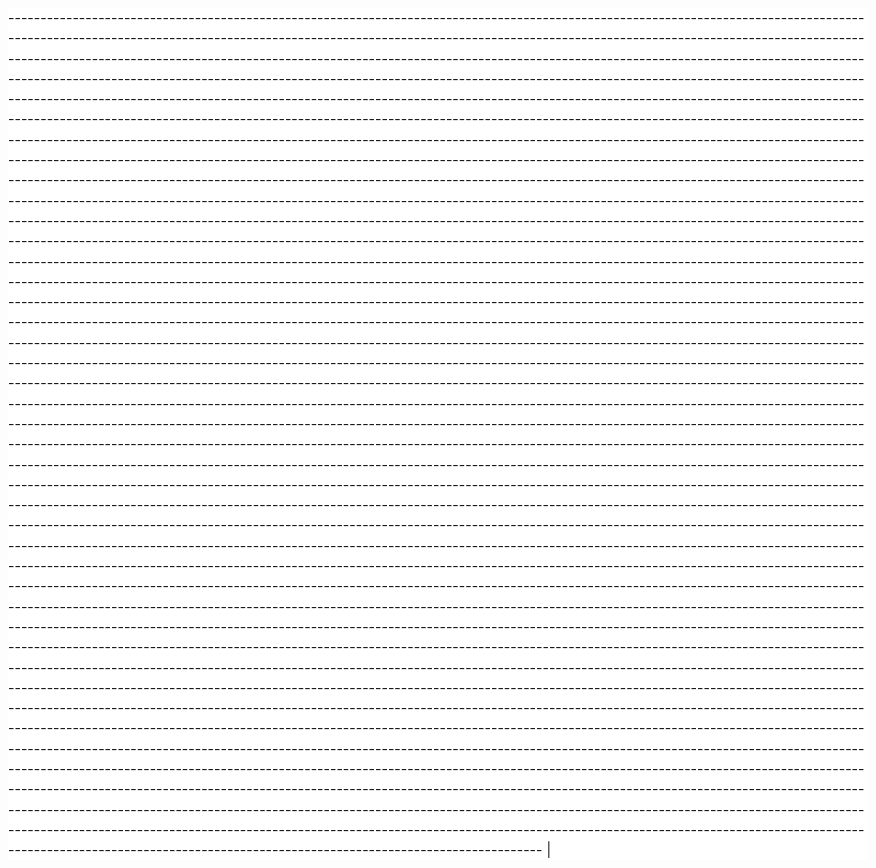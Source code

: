 ---------------------------------------------------------------------------------------------------------------------------------------------------------------------------------------------------------------------------------------------------------------------------------------------------------------------------------------------------------------------------------------------------------------------------------------------------------------------------------------------------------------------------------------------------------------------------------------------------------------------------------------------------------------------------------------------------------------------------------------------------------------------------------------------------------------------------------------------------------------------------------------------------------------------------------------------------------------------------------------------------------------------------------------------------------------------------------------------------------------------------------------------------------------------------------------------------------------------------------------------------------------------------------------------------------------------------------------------------------------------------------------------------------------------------------------------------------------------------------------------------------------------------------------------------------------------------------------------------------------------------------------------------------------------------------------------------------------------------------------------------------------------------------------------------------------------------------------------------------------------------------------------------------------------------------------------------------------------------------------------------------------------------------------------------------------------------------------------------------------------------------------------------------------------------------------------------------------------------------------------------------------------------------------------------------------------------------------------------------------------------------------------------------------------------------------------------------------------------------------------------------------------------------------------------------------------------------------------------------------------------------------------------------------------------------------------------------------------------------------------------------------------------------------------------------------------------------------------------------------------------------------------------------------------------------------------------------------------------------------------------------------------------------------------------------------------------------------------------------------------------------------------------------------------------------------------------------------------------------------------------------------------------------------------------------------------------------------------------------------------------------------------------------------------------------------------------------------------------------------------------------------------------------------------------------------------------------------------------------------------------------------------------------------------------------------------------------------------------------------------------------------------------------------------------------------------------------------------------------------------------------------------------------------------------------------------------------------------------------------------------------------------------------------------------------------------------------------------------------------------------------------------------------------------------------------------------------------------------------------------------------------------------------------------------------------------------------------------------------------------------------------------------------------------------------------------------------------------------------------------------------------------------------------------------------------------------------------------------------------------------------------------------------------------------------------------------------------------------------------------------------------------------------------------------------------------------------------------------------------------------------------------------------------------------------------------------------------------------------------------------------------------------------------------------------------------------------------------------------------------------------------------------------------------------------------------------------------------------------------------------------------------------------------------------------------------------------------------------------------------------------------------------------------------------------------------------------------------------------------------------------------------------------------------------------------------------------------------------------------------------------------------------------------------------------------------------------------------------------------------------------------- |